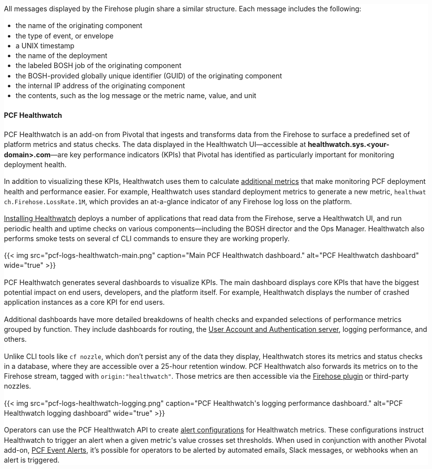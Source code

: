All messages displayed by the Firehose plugin share a similar structure. Each message includes the following:

- the name of the originating component
- the type of event, or envelope
- a UNIX timestamp
- the name of the deployment
- the labeled BOSH job of the originating component
- the BOSH-provided globally unique identifier (GUID) of the originating component
- the internal IP address of the originating component
- the contents, such as the log message or the metric name, value, and unit

#### PCF Healthwatch
PCF Healthwatch is an add-on from Pivotal that ingests and transforms data from the Firehose to surface a predefined set of platform metrics and status checks. The data displayed in the Healthwatch UI—accessible at **healthwatch.sys.\<your-domain\>.com**—are key performance indicators (KPIs) that Pivotal has identified as particularly important for monitoring deployment health.

In addition to visualizing these KPIs, Healthwatch uses them to calculate [additional metrics](/blog/pivotal-cloud-foundry-metrics#additional-pcf-healthwatch-metrics) that make monitoring PCF deployment health and performance easier. For example, Healthwatch uses standard deployment metrics to generate a new metric, `healthwatch.Firehose.LossRate.1M`, which provides an at-a-glance indicator of any Firehose log loss on the platform.

[Installing Healthwatch][install-healthwatch] deploys a number of applications that read data from the Firehose, serve a Healthwatch UI, and run periodic health and uptime checks on various components—including the BOSH director and the Ops Manager. Healthwatch also performs smoke tests on several cf CLI commands to ensure they are working properly.

{{< img src="pcf-logs-healthwatch-main.png" caption="Main PCF Healthwatch dashboard." alt="PCF Healthwatch dashboard" wide="true" >}}

PCF Healthwatch generates several dashboards to visualize KPIs. The main dashboard displays core KPIs that have the biggest potential impact on end users, developers, and the platform itself. For example, Healthwatch displays the number of crashed application instances as a core KPI for end users.

Additional dashboards have more detailed breakdowns of health checks and expanded selections of performance metrics grouped by function. They include dashboards for routing, the [User Account and Authentication server](/blog/pivotal-cloud-foundry-architecture#user-account-and-authentication), logging performance, and others.

Unlike CLI tools like `cf nozzle`, which don’t persist any of the data they display, Healthwatch stores its metrics and status checks in a database, where they are accessible over a 25-hour retention window. PCF Healthwatch also forwards its metrics on to the Firehose stream, tagged with `origin:"healthwatch"`. Those metrics are then accessible via the [Firehose plugin](#firehose-plugin) or third-party nozzles.

{{< img src="pcf-logs-healthwatch-logging.png" caption="PCF Healthwatch's logging performance dashboard." alt="PCF Healthwatch logging dashboard" wide="true" >}}

Operators can use the PCF Healthwatch API to create [alert configurations][healthwatch-alerts] for Healthwatch metrics. These configurations instruct Healthwatch to trigger an alert when a given metric's value crosses set thresholds. When used in conjunction with another Pivotal add-on, [PCF Event Alerts][event-alerts], it’s possible for operators to be alerted by automated emails, Slack messages, or webhooks when an alert is triggered.


[part-one]: /blog/pivotal-cloud-foundry-architecture
[part-two]: /blog/pivotal-cloud-foundry-metrics
[part-four]: /blog/pcf-monitoring-with-datadog
[cf-cli]: https://docs.run.pivotal.io/cf-cli
[pivotal-network]: https://network.pivotal.io/
[log-cache-plugin]: https://github.com/cloudfoundry/log-cache-cli
[dropsonde]: https://github.com/cloudfoundry/dropsonde-protocol/tree/master/events
[pcf-install-services]: https://docs.pivotal.io/pivotalcf/customizing/add-delete.html
[nozzles]: https://docs.pivotal.io/tiledev/nozzle.html
[firehose-plugin]: https://github.com/cloudfoundry-community/firehose-plugin
[healthwatch-alerts]: http://docs.pivotal.io/pcf-healthwatch/api/alerts.html
[event-alerts]: http://docs.pivotal.io/event-alerts/index.html
[spring]: https://docs.spring.io/spring/docs/4.3.14.RELEASE/spring-framework-reference/html/expressions.html
[event-targets]: http://docs.pivotal.io/event-alerts/using.html
[log-cache]: https://docs.pivotal.io/pivotalcf/opsguide/logging-config-opsman.html#log-cache
[install-healthwatch]: https://docs.pivotal.io/pcf-healthwatch/installing.html
[healthwatch-alerts]: https://docs.pivotal.io/pcf-healthwatch/api/alerts.html#defaults
[pcf-metrics]: http://docs.pivotal.io/pcf-metrics/index.html
[pcf-traces]: https://docs.pivotal.io/pcf-metrics/using.html#trace
[pcf-metrics-install]: https://docs.pivotal.io/pcf-metrics/installing.html
[pcf-metrics-forwarder]: https://docs.pivotal.io/metrics-forwarder/index.html
[metrics-forwarder-install]: https://docs.pivotal.io/metrics-forwarder/installing.html
[metrics-forwarder-post]: https://docs.pivotal.io/metrics-forwarder/emitting.html#emitting-metrics
[managed-services]: https://docs.pivotal.io/tiledev/managed.html
[uaa-tokens]: https://docs.pivotal.io/pivotalcf/uaa/uaa-user-management.html
[managing-service-instances]: https://docs.pivotal.io/pivotalcf/devguide/services/managing-services.html
[cf-drain-plugin]: https://github.com/cloudfoundry/cf-drain-cli
[small-footprint]: https://docs.pivotal.io/pivotalcf/customizing/small-footprint.html
[syslog-forwarder]: https://docs.pivotal.io/pivotalcf/opsguide/logging-config-opsman.html#syslog-forward
[relp]: https://blog.g3rt.nl/remote-logging-rsyslog-relp.html#configure-the-server